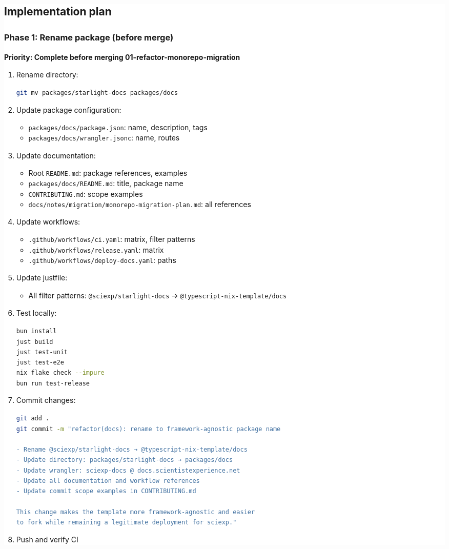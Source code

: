 ## Implementation plan

### Phase 1: Rename package (before merge)

**Priority: Complete before merging 01-refactor-monorepo-migration**

1. Rename directory:
   ```bash
   git mv packages/starlight-docs packages/docs
   ```

2. Update package configuration:
   - `packages/docs/package.json`: name, description, tags
   - `packages/docs/wrangler.jsonc`: name, routes

3. Update documentation:
   - Root `README.md`: package references, examples
   - `packages/docs/README.md`: title, package name
   - `CONTRIBUTING.md`: scope examples
   - `docs/notes/migration/monorepo-migration-plan.md`: all references

4. Update workflows:
   - `.github/workflows/ci.yaml`: matrix, filter patterns
   - `.github/workflows/release.yaml`: matrix
   - `.github/workflows/deploy-docs.yaml`: paths

5. Update justfile:
   - All filter patterns: `@sciexp/starlight-docs` → `@typescript-nix-template/docs`

6. Test locally:
   ```bash
   bun install
   just build
   just test-unit
   just test-e2e
   nix flake check --impure
   bun run test-release
   ```

7. Commit changes:
   ```bash
   git add .
   git commit -m "refactor(docs): rename to framework-agnostic package name

   - Rename @sciexp/starlight-docs → @typescript-nix-template/docs
   - Update directory: packages/starlight-docs → packages/docs
   - Update wrangler: sciexp-docs @ docs.scientistexperience.net
   - Update all documentation and workflow references
   - Update commit scope examples in CONTRIBUTING.md

   This change makes the template more framework-agnostic and easier
   to fork while remaining a legitimate deployment for sciexp."
   ```

8. Push and verify CI
